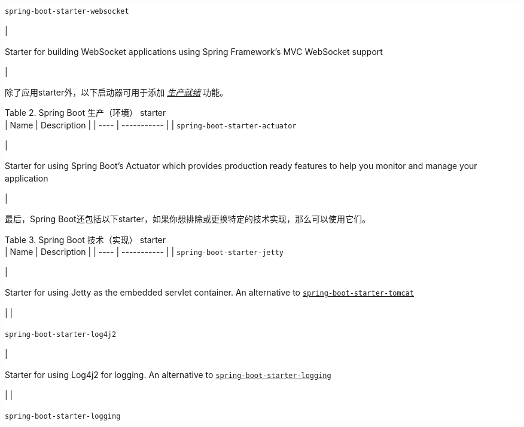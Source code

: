 `spring-boot-starter-websocket`

 | 

Starter for building WebSocket applications using Spring Framework’s MVC WebSocket support

 |

除了应用starter外，以下启动器可用于添加 *[生产就绪](https://springdoc.cn/spring-boot/actuator.html#actuator)* 功能。

Table 2. Spring Boot 生产（环境） starter  
| Name | Description |
| ---- | ----------- |
| 
`spring-boot-starter-actuator`

 | 

Starter for using Spring Boot’s Actuator which provides production ready features to help you monitor and manage your application

 |

最后，Spring Boot还包括以下starter，如果你想排除或更换特定的技术实现，那么可以使用它们。

Table 3. Spring Boot 技术（实现） starter  
| Name | Description |
| ---- | ----------- |
| 
`spring-boot-starter-jetty`

 | 

Starter for using Jetty as the embedded servlet container. An alternative to [`spring-boot-starter-tomcat`](#spring-boot-starter-tomcat)

 |
| 

`spring-boot-starter-log4j2`

 | 

Starter for using Log4j2 for logging. An alternative to [`spring-boot-starter-logging`](#spring-boot-starter-logging)

 |
| 

`spring-boot-starter-logging`
